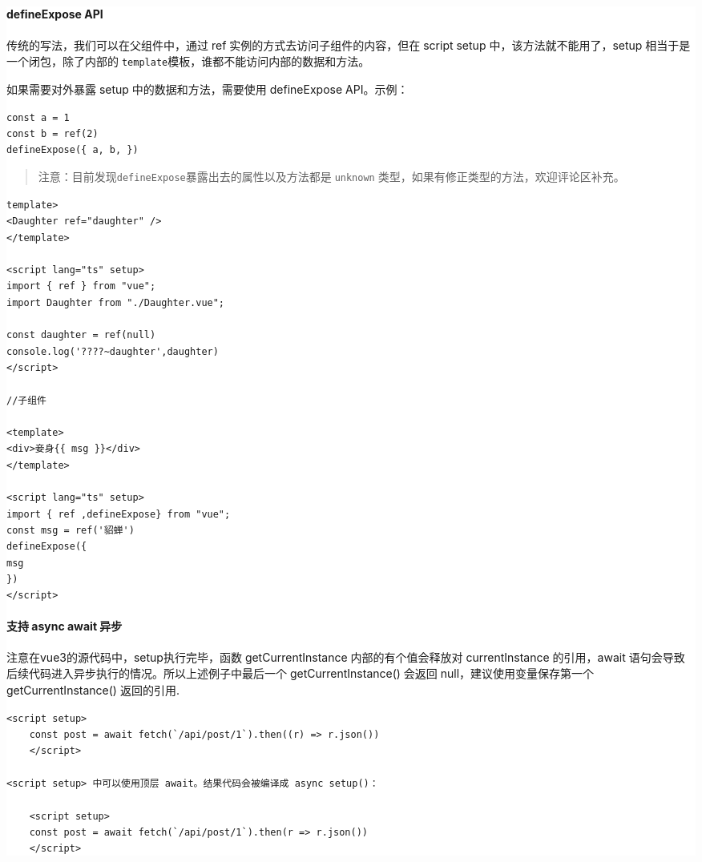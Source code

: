 #### defineExpose API

传统的写法，我们可以在父组件中，通过 ref 实例的方式去访问子组件的内容，但在 script setup 中，该方法就不能用了，setup 相当于是一个闭包，除了内部的 `template`模板，谁都不能访问内部的数据和方法。

如果需要对外暴露 setup 中的数据和方法，需要使用 defineExpose API。示例：

```
const a = 1 
const b = ref(2)        
defineExpose({ a, b, }) 
```

> 注意：目前发现`defineExpose`暴露出去的属性以及方法都是 `unknown` 类型，如果有修正类型的方法，欢迎评论区补充。
>

```
template>
<Daughter ref="daughter" />
</template>

<script lang="ts" setup>
import { ref } from "vue";
import Daughter from "./Daughter.vue";

const daughter = ref(null)
console.log('????~daughter',daughter)
</script>

//子组件

<template>
<div>妾身{{ msg }}</div>
</template>

<script lang="ts" setup>
import { ref ,defineExpose} from "vue";
const msg = ref('貂蝉')
defineExpose({
msg
})
</script>
```

#### 支持 async await 异步

注意在vue3的源代码中，setup执行完毕，函数 getCurrentInstance 内部的有个值会释放对 currentInstance 的引用，await 语句会导致后续代码进入异步执行的情况。所以上述例子中最后一个 getCurrentInstance() 会返回 null，建议使用变量保存第一个 getCurrentInstance() 返回的引用.

```
<script setup>
 	const post = await fetch(`/api/post/1`).then((r) => r.json())
 	</script>
 	
<script setup> 中可以使用顶层 await。结果代码会被编译成 async setup()：

 	<script setup>
 	const post = await fetch(`/api/post/1`).then(r => r.json())
 	</script>
```

